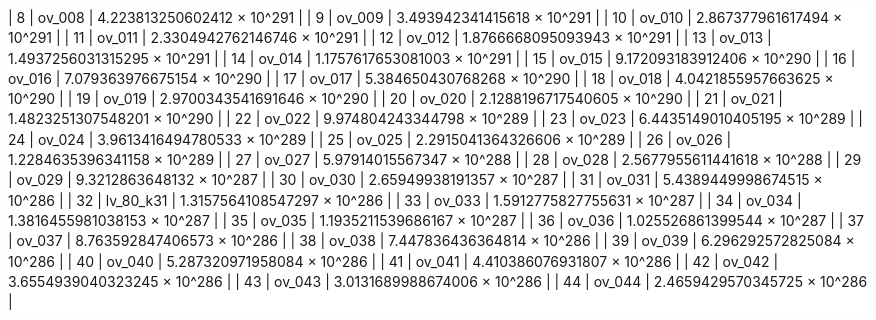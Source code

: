 | 8 | ov_008 | 4.223813250602412 × 10^291 |
| 9 | ov_009 | 3.493942341415618 × 10^291 |
| 10 | ov_010 | 2.867377961617494 × 10^291 |
| 11 | ov_011 | 2.3304942762146746 × 10^291 |
| 12 | ov_012 | 1.8766668095093943 × 10^291 |
| 13 | ov_013 | 1.4937256031315295 × 10^291 |
| 14 | ov_014 | 1.1757617653081003 × 10^291 |
| 15 | ov_015 | 9.172093183912406 × 10^290 |
| 16 | ov_016 | 7.079363976675154 × 10^290 |
| 17 | ov_017 | 5.384650430768268 × 10^290 |
| 18 | ov_018 | 4.0421855957663625 × 10^290 |
| 19 | ov_019 | 2.9700343541691646 × 10^290 |
| 20 | ov_020 | 2.1288196717540605 × 10^290 |
| 21 | ov_021 | 1.4823251307548201 × 10^290 |
| 22 | ov_022 | 9.974804243344798 × 10^289 |
| 23 | ov_023 | 6.4435149010405195 × 10^289 |
| 24 | ov_024 | 3.9613416494780533 × 10^289 |
| 25 | ov_025 | 2.2915041364326606 × 10^289 |
| 26 | ov_026 | 1.2284635396341158 × 10^289 |
| 27 | ov_027 | 5.97914015567347 × 10^288 |
| 28 | ov_028 | 2.5677955611441618 × 10^288 |
| 29 | ov_029 | 9.3212863648132 × 10^287 |
| 30 | ov_030 | 2.65949938191357 × 10^287 |
| 31 | ov_031 | 5.4389449998674515 × 10^286 |
| 32 | lv_80_k31 | 1.3157564108547297 × 10^286 |
| 33 | ov_033 | 1.5912775827755631 × 10^287 |
| 34 | ov_034 | 1.3816455981038153 × 10^287 |
| 35 | ov_035 | 1.1935211539686167 × 10^287 |
| 36 | ov_036 | 1.025526861399544 × 10^287 |
| 37 | ov_037 | 8.763592847406573 × 10^286 |
| 38 | ov_038 | 7.447836436364814 × 10^286 |
| 39 | ov_039 | 6.296292572825084 × 10^286 |
| 40 | ov_040 | 5.287320971958084 × 10^286 |
| 41 | ov_041 | 4.410386076931807 × 10^286 |
| 42 | ov_042 | 3.6554939040323245 × 10^286 |
| 43 | ov_043 | 3.0131689988674006 × 10^286 |
| 44 | ov_044 | 2.4659429570345725 × 10^286 |